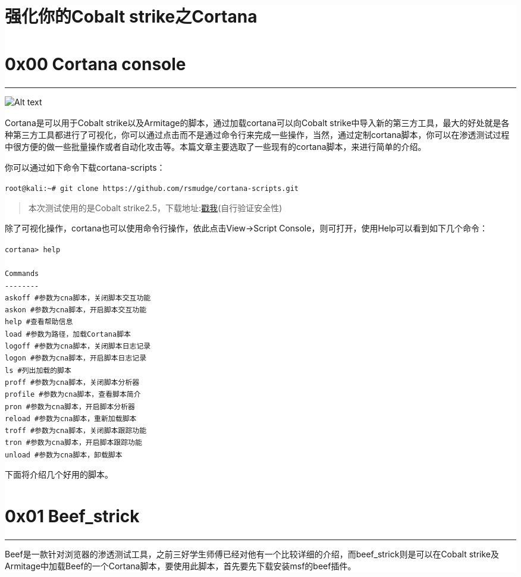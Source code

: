 # 强化你的Cobalt strike之Cortana

0x00 Cortana console
====================

* * *

![Alt text](http://drops.javaweb.org/uploads/images/cb2479374ea1c8ba9d1cb430d6214ce8ad07c39e.jpg)

Cortana是可以用于Cobalt strike以及Armitage的脚本，通过加载cortana可以向Cobalt strike中导入新的第三方工具，最大的好处就是各种第三方工具都进行了可视化，你可以通过点击而不是通过命令行来完成一些操作，当然，通过定制cortana脚本，你可以在渗透测试过程中很方便的做一些批量操作或者自动化攻击等。本篇文章主要选取了一些现有的cortana脚本，来进行简单的介绍。

你可以通过如下命令下载cortana-scripts：

```
root@kali:~# git clone https://github.com/rsmudge/cortana-scripts.git

```

> 本次测试使用的是Cobalt strike2.5，下载地址:[戳我](https://userscloud.com/izezz61j564p)(自行验证安全性)

除了可视化操作，cortana也可以使用命令行操作，依此点击View->Script Console，则可打开，使用Help可以看到如下几个命令：

```
cortana> help   

Commands
--------
askoff #参数为cna脚本，关闭脚本交互功能
askon #参数为cna脚本，开启脚本交互功能
help #查看帮助信息
load #参数为路径，加载Cortana脚本
logoff #参数为cna脚本，关闭脚本日志记录
logon #参数为cna脚本，开启脚本日志记录
ls #列出加载的脚本
proff #参数为cna脚本，关闭脚本分析器
profile #参数为cna脚本，查看脚本简介
pron #参数为cna脚本，开启脚本分析器
reload #参数为cna脚本，重新加载脚本
troff #参数为cna脚本，关闭脚本跟踪功能
tron #参数为cna脚本，开启脚本跟踪功能
unload #参数为cna脚本，卸载脚本

```

下面将介绍几个好用的脚本。

0x01 Beef_strick
================

* * *

Beef是一款针对浏览器的渗透测试工具，之前三好学生师傅已经对他有一个比较详细的介绍，而beef_strick则是可以在Cobalt strike及Armitage中加载Beef的一个Cortana脚本，要使用此脚本，首先要先下载安装msf的beef插件。
